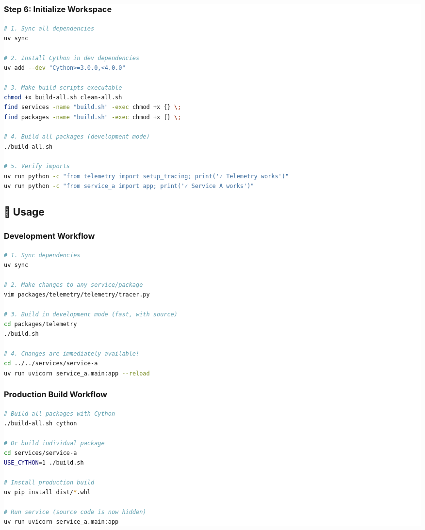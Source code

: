 ### Step 6: Initialize Workspace

```bash
# 1. Sync all dependencies
uv sync

# 2. Install Cython in dev dependencies
uv add --dev "Cython>=3.0.0,<4.0.0"

# 3. Make build scripts executable
chmod +x build-all.sh clean-all.sh
find services -name "build.sh" -exec chmod +x {} \;
find packages -name "build.sh" -exec chmod +x {} \;

# 4. Build all packages (development mode)
./build-all.sh

# 5. Verify imports
uv run python -c "from telemetry import setup_tracing; print('✓ Telemetry works')"
uv run python -c "from service_a import app; print('✓ Service A works')"
```

## 🔧 Usage

### Development Workflow

```bash
# 1. Sync dependencies
uv sync

# 2. Make changes to any service/package
vim packages/telemetry/telemetry/tracer.py

# 3. Build in development mode (fast, with source)
cd packages/telemetry
./build.sh

# 4. Changes are immediately available!
cd ../../services/service-a
uv run uvicorn service_a.main:app --reload
```

### Production Build Workflow

```bash
# Build all packages with Cython
./build-all.sh cython

# Or build individual package
cd services/service-a
USE_CYTHON=1 ./build.sh

# Install production build
uv pip install dist/*.whl

# Run service (source code is now hidden)
uv run uvicorn service_a.main:app
```
